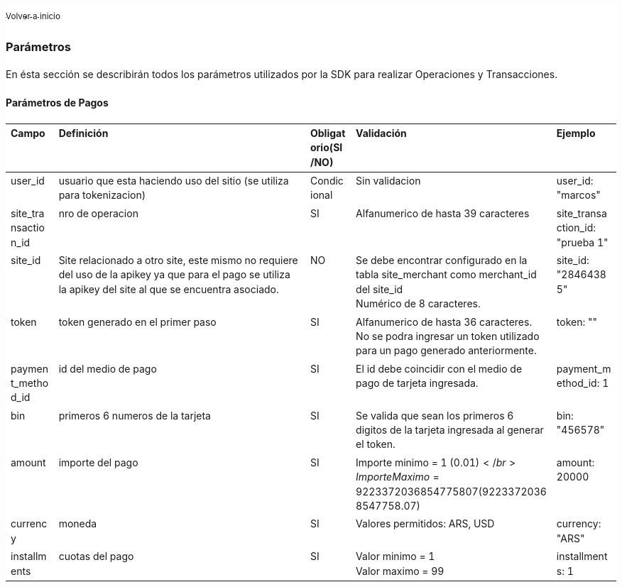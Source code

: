 [<sub>Volver a inicio</sub>](#inicio)

<a name="parametros"></a>

### Parámetros
En ésta sección se describirán todos los parámetros utilizados por la SDK para realizar Operaciones 
y Transacciones.

<a name="parametrosPago"></a>
#### Parámetros de Pagos

|Campo              |Definición                                                                                                                                               |Obligatorio(SI/NO)|Validación                                                                                                        |Ejemplo                                |
|:------------------|:--------------------------------------------------------------------------------------------------------------------------------------------------------|:-----------------|:-----------------------------------------------------------------------------------------------------------------|:--------------------------------------|
|user_id            |usuario que esta haciendo uso del sitio (se utiliza para tokenizacion)                                                                                   |Condicional       |Sin validacion                                                                                                    |user_id: "marcos"                      |
|site_transaction_id|nro de operacion                                                                                                                                         |SI                |Alfanumerico de hasta 39 caracteres                                                                               |site_transaction_id: "prueba 1"        |
|site_id            |Site relacionado a otro site, este mismo no requiere del uso de la apikey ya que para el pago se utiliza la apikey del site al que se encuentra asociado.|NO                |Se debe encontrar configurado en la tabla site_merchant como merchant_id del site_id</br>Numérico de 8 caracteres.|site_id: "28464385"                    |
|token              |token generado en el primer paso                                                                                                                         |SI                |Alfanumerico de hasta 36 caracteres. No se podra ingresar un token utilizado para un  pago generado anteriormente.|token: ""                              |
|payment_method_id  |id del medio de pago                                                                                                                                     |SI                |El id debe coincidir con el medio de pago de tarjeta ingresada.                                                   |payment_method_id: 1                   |
|bin                |primeros 6 numeros de la tarjeta                                                                                                                         |SI                |Se valida que sean los primeros 6 digitos de la tarjeta ingresada al generar el token.                            |bin: "456578"                          |
|amount             |importe del pago                                                                                                                                         |SI                |Importe minimo = 1 ($0.01)</br> Importe Maximo = 9223372036854775807 ($92233720368547758.07)                      |amount: 20000                          |
|currency           |moneda                                                                                                                                                   |SI                |Valores permitidos: ARS, USD                                                                                               |currency: "ARS"                        |
|installments       |cuotas del pago                                                                                                                                          |SI                |Valor minimo = 1</br>Valor maximo = 99                                                                            |installments: 1                        |
